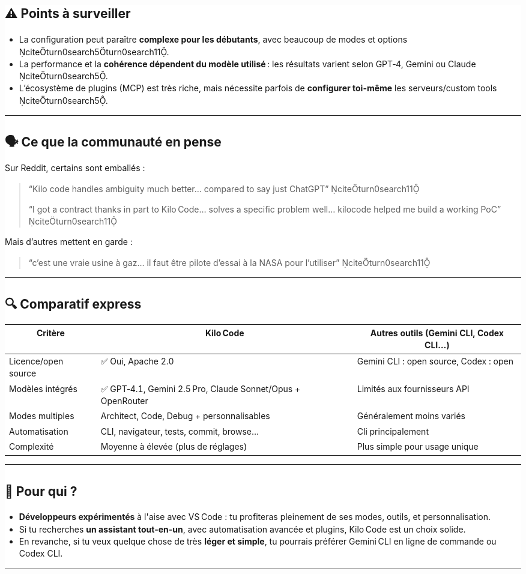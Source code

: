 
## ⚠️ Points à surveiller

- La configuration peut paraître **complexe pour les débutants**, avec beaucoup de modes et options citeturn0search5turn0search11.  
- La performance et la **cohérence dépendent du modèle utilisé** : les résultats varient selon GPT‑4, Gemini ou Claude citeturn0search5.  
- L’écosystème de plugins (MCP) est très riche, mais nécessite parfois de **configurer toi-même** les serveurs/custom tools citeturn0search5.

---

## 🗣️ Ce que la communauté en pense

Sur Reddit, certains sont emballés :

> “Kilo code handles ambiguity much better… compared to say just ChatGPT” citeturn0search11  
>  
> “I got a contract thanks in part to Kilo Code… solves a specific problem well… kilocode helped me build a working PoC” citeturn0search11

Mais d’autres mettent en garde :

> “c’est une vraie usine à gaz… il faut être pilote d’essai à la NASA pour l’utiliser” citeturn0search11

---

## 🔍 Comparatif express

| Critère              | Kilo Code                                             | Autres outils (Gemini CLI, Codex CLI…) |
|----------------------|--------------------------------------------------------|-----------------------------------------|
| Licence/open source  | ✅ Oui, Apache 2.0                                     | Gemini CLI : open source, Codex : open |
| Modèles intégrés     | ✅ GPT‑4.1, Gemini 2.5 Pro, Claude Sonnet/Opus + OpenRouter | Limités aux fournisseurs API           |
| Modes multiples      | Architect, Code, Debug + personnalisables             | Généralement moins variés              |
| Automatisation       | CLI, navigateur, tests, commit, browse…               | Cli principalement                       |
| Complexité           | Moyenne à élevée (plus de réglages)                   | Plus simple pour usage unique          |

---

## 🎯 Pour qui ?

- **Développeurs expérimentés** à l'aise avec VS Code : tu profiteras pleinement de ses modes, outils, et personnalisation.  
- Si tu recherches **un assistant tout-en-un**, avec automatisation avancée et plugins, Kilo Code est un choix solide.  
- En revanche, si tu veux quelque chose de très **léger et simple**, tu pourrais préférer Gemini CLI en ligne de commande ou Codex CLI.

---